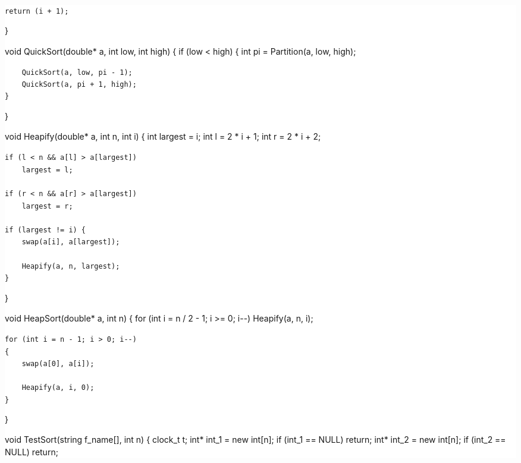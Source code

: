     return (i + 1);
}

void QuickSort(double* a, int low, int high)
{
    if (low < high)
    {
        int pi = Partition(a, low, high);

        QuickSort(a, low, pi - 1);
        QuickSort(a, pi + 1, high);
    }
}

void Heapify(double* a, int n, int i)
{
    int largest = i;
    int l = 2 * i + 1;
    int r = 2 * i + 2;

    if (l < n && a[l] > a[largest])
        largest = l;

    if (r < n && a[r] > a[largest])
        largest = r;

    if (largest != i) {
        swap(a[i], a[largest]);

        Heapify(a, n, largest);
    }
}

void HeapSort(double* a, int n)
{
    for (int i = n / 2 - 1; i >= 0; i--)
        Heapify(a, n, i);

    for (int i = n - 1; i > 0; i--)
    {
        swap(a[0], a[i]);

        Heapify(a, i, 0);
    }
}

void TestSort(string f_name[], int n)
{
    clock_t t;
    int* int_1 = new int[n];
    if (int_1 == NULL)
        return;
    int* int_2 = new int[n];
    if (int_2 == NULL)
        return;
